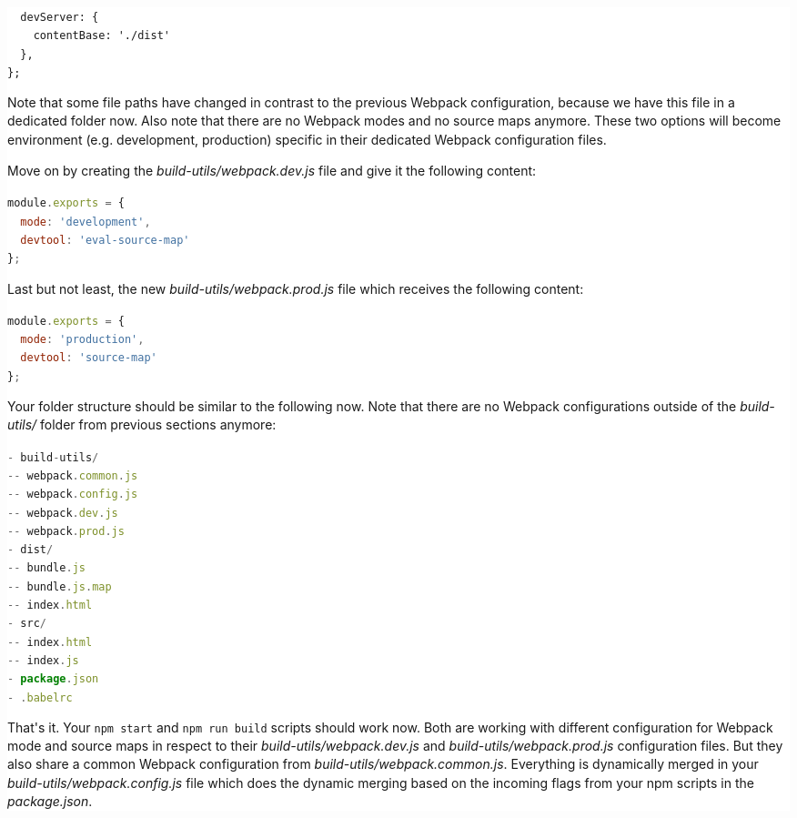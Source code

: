 ```javascript{1,27}
  devServer: {
    contentBase: './dist'
  },
};
```

Note that some file paths have changed in contrast to the previous Webpack configuration, because we have this file in a dedicated folder now. Also note that there are no Webpack modes and no source maps anymore. These two options will become environment (e.g. development, production) specific in their dedicated Webpack configuration files.

Move on by creating the *build-utils/webpack.dev.js* file and give it the following content:

```javascript
module.exports = {
  mode: 'development',
  devtool: 'eval-source-map'
};
```

Last but not least, the new *build-utils/webpack.prod.js* file which receives the following content:

```javascript
module.exports = {
  mode: 'production',
  devtool: 'source-map'
};
```

Your folder structure should be similar to the following now. Note that there are no Webpack configurations outside of the *build-utils/* folder from previous sections anymore:

```javascript
- build-utils/
-- webpack.common.js
-- webpack.config.js
-- webpack.dev.js
-- webpack.prod.js
- dist/
-- bundle.js
-- bundle.js.map
-- index.html
- src/
-- index.html
-- index.js
- package.json
- .babelrc
```

That's it. Your `npm start` and `npm run build` scripts should work now. Both are working with different configuration for Webpack mode and source maps in respect to their *build-utils/webpack.dev.js* and *build-utils/webpack.prod.js* configuration files. But they also share a common Webpack configuration from *build-utils/webpack.common.js*. Everything is dynamically merged in your *build-utils/webpack.config.js* file which does the dynamic merging based on the incoming flags from your npm scripts in the *package.json*.
